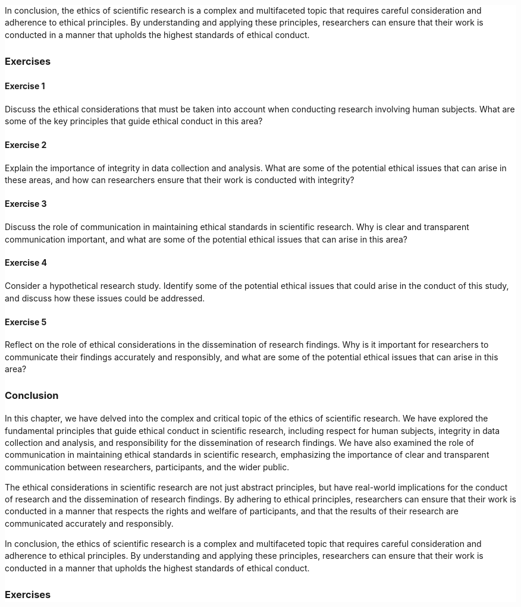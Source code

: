 In conclusion, the ethics of scientific research is a complex and multifaceted topic that requires careful consideration and adherence to ethical principles. By understanding and applying these principles, researchers can ensure that their work is conducted in a manner that upholds the highest standards of ethical conduct.

### Exercises

#### Exercise 1
Discuss the ethical considerations that must be taken into account when conducting research involving human subjects. What are some of the key principles that guide ethical conduct in this area?

#### Exercise 2
Explain the importance of integrity in data collection and analysis. What are some of the potential ethical issues that can arise in these areas, and how can researchers ensure that their work is conducted with integrity?

#### Exercise 3
Discuss the role of communication in maintaining ethical standards in scientific research. Why is clear and transparent communication important, and what are some of the potential ethical issues that can arise in this area?

#### Exercise 4
Consider a hypothetical research study. Identify some of the potential ethical issues that could arise in the conduct of this study, and discuss how these issues could be addressed.

#### Exercise 5
Reflect on the role of ethical considerations in the dissemination of research findings. Why is it important for researchers to communicate their findings accurately and responsibly, and what are some of the potential ethical issues that can arise in this area?

### Conclusion

In this chapter, we have delved into the complex and critical topic of the ethics of scientific research. We have explored the fundamental principles that guide ethical conduct in scientific research, including respect for human subjects, integrity in data collection and analysis, and responsibility for the dissemination of research findings. We have also examined the role of communication in maintaining ethical standards in scientific research, emphasizing the importance of clear and transparent communication between researchers, participants, and the wider public.

The ethical considerations in scientific research are not just abstract principles, but have real-world implications for the conduct of research and the dissemination of research findings. By adhering to ethical principles, researchers can ensure that their work is conducted in a manner that respects the rights and welfare of participants, and that the results of their research are communicated accurately and responsibly.

In conclusion, the ethics of scientific research is a complex and multifaceted topic that requires careful consideration and adherence to ethical principles. By understanding and applying these principles, researchers can ensure that their work is conducted in a manner that upholds the highest standards of ethical conduct.

### Exercises
